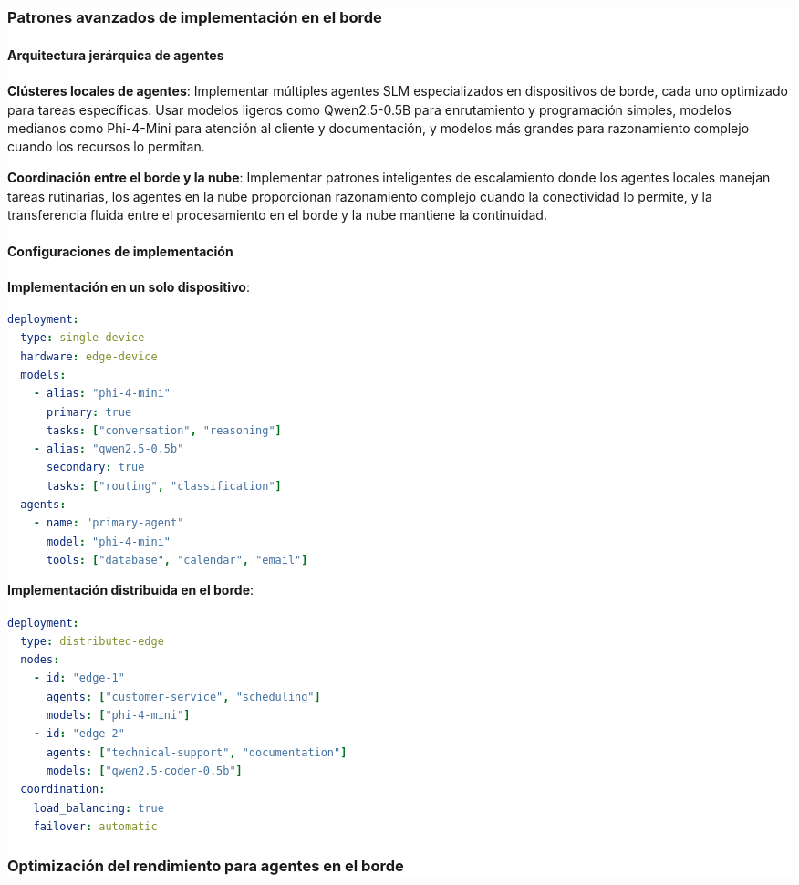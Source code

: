   

### Patrones avanzados de implementación en el borde  

#### Arquitectura jerárquica de agentes  

**Clústeres locales de agentes**: Implementar múltiples agentes SLM especializados en dispositivos de borde, cada uno optimizado para tareas específicas. Usar modelos ligeros como Qwen2.5-0.5B para enrutamiento y programación simples, modelos medianos como Phi-4-Mini para atención al cliente y documentación, y modelos más grandes para razonamiento complejo cuando los recursos lo permitan.  

**Coordinación entre el borde y la nube**: Implementar patrones inteligentes de escalamiento donde los agentes locales manejan tareas rutinarias, los agentes en la nube proporcionan razonamiento complejo cuando la conectividad lo permite, y la transferencia fluida entre el procesamiento en el borde y la nube mantiene la continuidad.  

#### Configuraciones de implementación  

**Implementación en un solo dispositivo**:  
```yaml
deployment:
  type: single-device
  hardware: edge-device
  models:
    - alias: "phi-4-mini"
      primary: true
      tasks: ["conversation", "reasoning"]
    - alias: "qwen2.5-0.5b"
      secondary: true
      tasks: ["routing", "classification"]
  agents:
    - name: "primary-agent"
      model: "phi-4-mini"
      tools: ["database", "calendar", "email"]
```
  
**Implementación distribuida en el borde**:  
```yaml
deployment:
  type: distributed-edge
  nodes:
    - id: "edge-1"
      agents: ["customer-service", "scheduling"]
      models: ["phi-4-mini"]
    - id: "edge-2"
      agents: ["technical-support", "documentation"]
      models: ["qwen2.5-coder-0.5b"]
  coordination:
    load_balancing: true
    failover: automatic
```
  

### Optimización del rendimiento para agentes en el borde  
